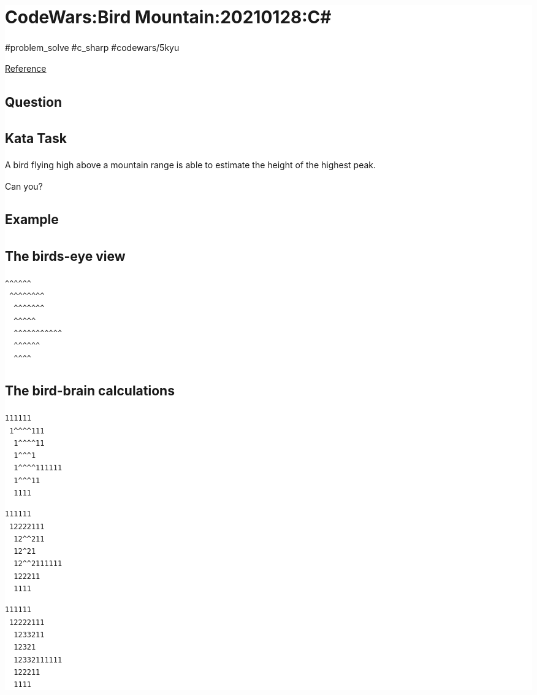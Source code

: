 # CodeWars:Bird Mountain:20210128:C\#

#problem_solve #c_sharp #codewars/5kyu

[Reference](https://www.codewars.com/kata/5c09ccc9b48e912946000157)

## Question

## Kata Task

A bird flying high above a mountain range is able to estimate the height of the highest peak.

Can you?

## Example

## The birds-eye view

```
^^^^^^
 ^^^^^^^^
  ^^^^^^^
  ^^^^^
  ^^^^^^^^^^^
  ^^^^^^
  ^^^^
```

## The bird-brain calculations

```
111111
 1^^^^111
  1^^^^11
  1^^^1
  1^^^^111111
  1^^^11
  1111
```

```
111111
 12222111
  12^^211
  12^21
  12^^2111111
  122211
  1111
```

```
111111
 12222111
  1233211
  12321
  12332111111
  122211
  1111
```

